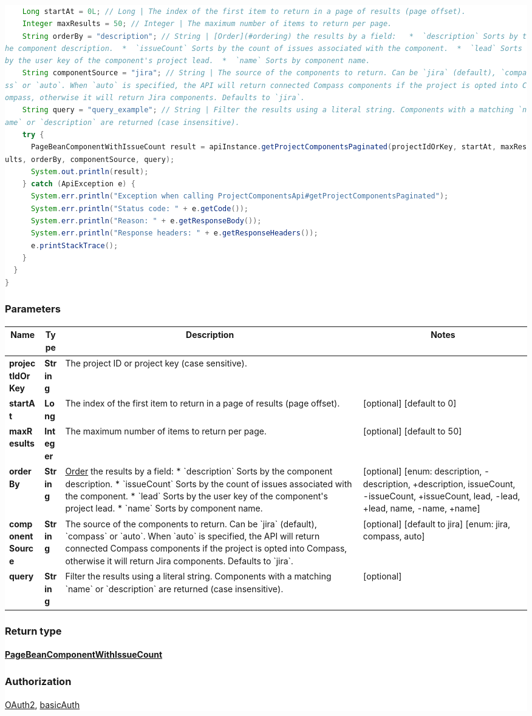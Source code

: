 ```java
    Long startAt = 0L; // Long | The index of the first item to return in a page of results (page offset).
    Integer maxResults = 50; // Integer | The maximum number of items to return per page.
    String orderBy = "description"; // String | [Order](#ordering) the results by a field:   *  `description` Sorts by the component description.  *  `issueCount` Sorts by the count of issues associated with the component.  *  `lead` Sorts by the user key of the component's project lead.  *  `name` Sorts by component name.
    String componentSource = "jira"; // String | The source of the components to return. Can be `jira` (default), `compass` or `auto`. When `auto` is specified, the API will return connected Compass components if the project is opted into Compass, otherwise it will return Jira components. Defaults to `jira`.
    String query = "query_example"; // String | Filter the results using a literal string. Components with a matching `name` or `description` are returned (case insensitive).
    try {
      PageBeanComponentWithIssueCount result = apiInstance.getProjectComponentsPaginated(projectIdOrKey, startAt, maxResults, orderBy, componentSource, query);
      System.out.println(result);
    } catch (ApiException e) {
      System.err.println("Exception when calling ProjectComponentsApi#getProjectComponentsPaginated");
      System.err.println("Status code: " + e.getCode());
      System.err.println("Reason: " + e.getResponseBody());
      System.err.println("Response headers: " + e.getResponseHeaders());
      e.printStackTrace();
    }
  }
}
```

### Parameters

| Name | Type | Description  | Notes |
|------------- | ------------- | ------------- | -------------|
| **projectIdOrKey** | **String**| The project ID or project key (case sensitive). | |
| **startAt** | **Long**| The index of the first item to return in a page of results (page offset). | [optional] [default to 0] |
| **maxResults** | **Integer**| The maximum number of items to return per page. | [optional] [default to 50] |
| **orderBy** | **String**| [Order](#ordering) the results by a field:   *  &#x60;description&#x60; Sorts by the component description.  *  &#x60;issueCount&#x60; Sorts by the count of issues associated with the component.  *  &#x60;lead&#x60; Sorts by the user key of the component&#39;s project lead.  *  &#x60;name&#x60; Sorts by component name. | [optional] [enum: description, -description, +description, issueCount, -issueCount, +issueCount, lead, -lead, +lead, name, -name, +name] |
| **componentSource** | **String**| The source of the components to return. Can be &#x60;jira&#x60; (default), &#x60;compass&#x60; or &#x60;auto&#x60;. When &#x60;auto&#x60; is specified, the API will return connected Compass components if the project is opted into Compass, otherwise it will return Jira components. Defaults to &#x60;jira&#x60;. | [optional] [default to jira] [enum: jira, compass, auto] |
| **query** | **String**| Filter the results using a literal string. Components with a matching &#x60;name&#x60; or &#x60;description&#x60; are returned (case insensitive). | [optional] |

### Return type

[**PageBeanComponentWithIssueCount**](PageBeanComponentWithIssueCount.md)

### Authorization

[OAuth2](../README.md#OAuth2), [basicAuth](../README.md#basicAuth)
